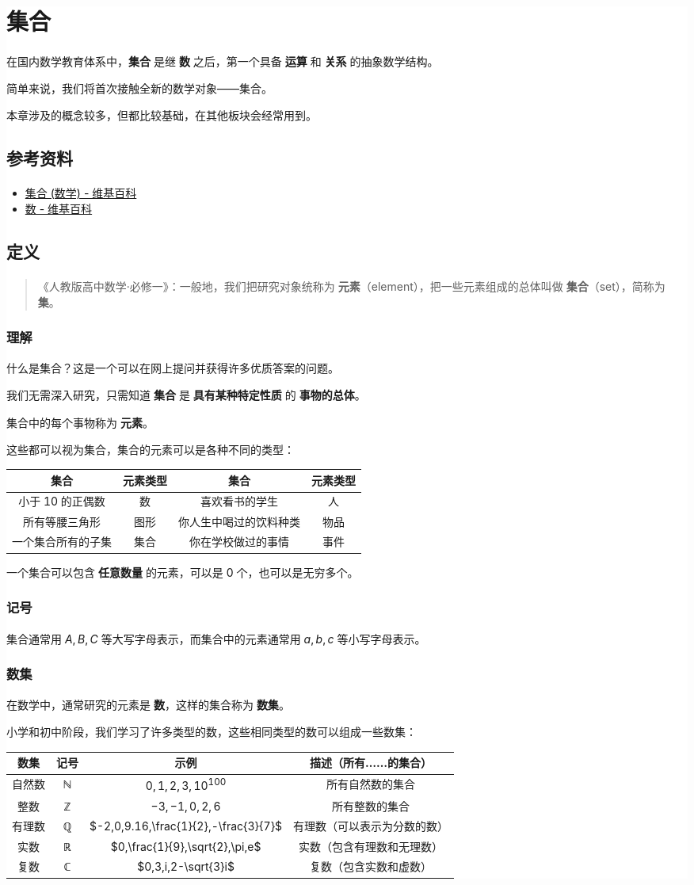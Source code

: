 # 集合

在国内数学教育体系中，**集合** 是继 **数** 之后，第一个具备 **运算** 和 **关系** 的抽象数学结构。

简单来说，我们将首次接触全新的数学对象——集合。

本章涉及的概念较多，但都比较基础，在其他板块会经常用到。

## 参考资料

- [集合 (数学) - 维基百科](<https://zh.wikipedia.org/zh-cn/集合_(数学)>)
- [数 - 维基百科](https://zh.wikipedia.org/zh-cn/数)

## 定义

> 《人教版高中数学·必修一》：一般地，我们把研究对象统称为 **元素**（element），把一些元素组成的总体叫做 **集合**（set），简称为 **集**。

### 理解

什么是集合？这是一个可以在网上提问并获得许多优质答案的问题。

我们无需深入研究，只需知道 **集合** 是 **具有某种特定性质** 的 **事物的总体**。

集合中的每个事物称为 **元素**。

这些都可以视为集合，集合的元素可以是各种不同的类型：

|        集合        | 元素类型 |          集合          | 元素类型 |
| :----------------: | :------: | :--------------------: | :------: |
| 小于 $10$ 的正偶数 |    数    |     喜欢看书的学生     |    人    |
|   所有等腰三角形   |   图形   | 你人生中喝过的饮料种类 |   物品   |
| 一个集合所有的子集 |   集合   |   你在学校做过的事情   |   事件   |

一个集合可以包含 **任意数量** 的元素，可以是 $0$ 个，也可以是无穷多个。

### 记号

集合通常用 $A,B,C$ 等大写字母表示，而集合中的元素通常用 $a,b,c$ 等小写字母表示。

### 数集

在数学中，通常研究的元素是 **数**，这样的集合称为 **数集**。

小学和初中阶段，我们学习了许多类型的数，这些相同类型的数可以组成一些数集：

|  数集  |     记号     |                 示例                 |     描述（所有……的集合）     |
| :----: | :----------: | :----------------------------------: | :--------------------------: |
| 自然数 | $\mathbb{N}$ |          $0,1,2,3,10^{100}$          |       所有自然数的集合       |
|  整数  | $\mathbb{Z}$ |            $-3,-1,0,2,6$             |        所有整数的集合        |
| 有理数 | $\mathbb{Q}$ | $-2,0,9.16,\frac{1}{2},-\frac{3}{7}$ | 有理数（可以表示为分数的数） |
|  实数  | $\mathbb{R}$ |    $0,\frac{1}{9},\sqrt{2},\pi,e$    |  实数（包含有理数和无理数）  |
|  复数  | $\mathbb{C}$ |         $0,3,i,2-\sqrt{3}i$          |    复数（包含实数和虚数）    |
